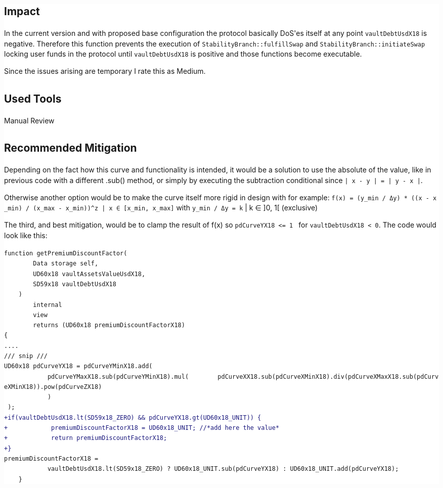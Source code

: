 ## Impact

In the current version and with proposed base configuration the protocol basically DoS'es itself at any point `vaultDebtUsdX18` is negative. Therefore this function prevents the execution of `StabilityBranch::fulfillSwap` and `StabilityBranch::initiateSwap` locking user funds in the protocol until `vaultDebtUsdX18` is positive and those functions become executable.

Since the issues arising are temporary I rate this as Medium.

## Used Tools

Manual Review

## Recommended Mitigation

Depending on the fact how this curve and functionality is intended, it would be a solution to use the absolute of the value, like in previous code with a different .sub() method, or simply by executing the subtraction conditional since `| x - y | = | y - x |`.

Otherwise another option would be to make the curve itself more rigid in design with for example:
`f(x) = (y_min / Δy) * ((x - x_min) / (x_max - x_min))^z | x ∈ [x_min, x_max]`
with `y_min / Δy = k` | k ∈ ]0, 1\[ (exclusive)

The third, and best mitigation, would be to clamp the result of f(x) so `pdCurveYX18 <= 1 ` for `vaultDebtUsdX18 < 0`. The code would look like this:

```diff
function getPremiumDiscountFactor(
        Data storage self,
        UD60x18 vaultAssetsValueUsdX18,
        SD59x18 vaultDebtUsdX18
    )
        internal
        view
        returns (UD60x18 premiumDiscountFactorX18)
{
....
/// snip /// 
UD60x18 pdCurveYX18 = pdCurveYMinX18.add(
            pdCurveYMaxX18.sub(pdCurveYMinX18).mul(        pdCurveXX18.sub(pdCurveXMinX18).div(pdCurveXMaxX18.sub(pdCurveXMinX18)).pow(pdCurveZX18)
            )
 );
+if(vaultDebtUsdX18.lt(SD59x18_ZERO) && pdCurveYX18.gt(UD60x18_UNIT)) {
+            premiumDiscountFactorX18 = UD60x18_UNIT; //*add here the value*
+            return premiumDiscountFactorX18;
+}
premiumDiscountFactorX18 =
            vaultDebtUsdX18.lt(SD59x18_ZERO) ? UD60x18_UNIT.sub(pdCurveYX18) : UD60x18_UNIT.add(pdCurveYX18);
    }
```





